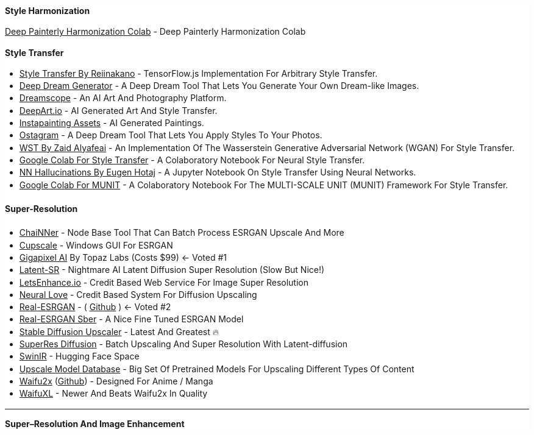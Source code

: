 **Style Harmonization**

[Deep Painterly Harmonization Colab](https://j.mp/deepharm) - Deep Painterly Harmonization Colab

**Style Transfer**

* [Style Transfer By Reiinakano](https://reiinakano.github.io/arbitrary-image-stylization-tfjs/) - TensorFlow.js Implementation For Arbitrary Style Transfer.
* [Deep Dream Generator](https://deepdreamgenerator.com) - A Deep Dream Tool That Lets You Generate Your Own Dream-like Images.
* [Dreamscope](https://dreamscopeapp.com/) - An AI Art And Photography Platform.
* [DeepArt.io](https://deepart.io/) - AI Generated Art And Style Transfer.
* [Instapainting Assets](https://www.instapainting.com/assets) - AI Generated Paintings.
* [Ostagram](https://ostagram.me/static\_pages/lenta?last\_days=1000\&locale=en) - A Deep Dream Tool That Lets You Apply Styles To Your Photos.
* [WST By Zaid Alyafeai](https://zaidalyafeai.github.io/WST/) - An Implementation Of The Wasserstein Generative Adversarial Network (WGAN) For Style Transfer.
* [Google Colab For Style Transfer](https://colab.research.google.com/drive/1aAUevMar82TEIVZkTHvPnRiC1xpixrvA) - A Colaboratory Notebook For Neural Style Transfer.
* [NN Hallucinations By Eugen Hotaj](https://github.com/EugenHotaj/nn-hallucinations/blob/master/style\_transfer.ipynb) - A Jupyter Notebook On Style Transfer Using Neural Networks.
* [Google Colab For MUNIT](https://colab.research.google.com/drive/1JshOp4J7bdIpvJZplZ--wwaisSBUx9tF) - A Colaboratory Notebook For The MULTI-SCALE UNIT (MUNIT) Framework For Style Transfer.

#### Super-Resolution

* [ChaiNNer](https://github.com/joeyballentine/chaiNNer) - Node Base Tool That Can Batch Process ESRGAN Upscale And More
* [Cupscale](https://github.com/n00mkrad/cupscale) - Windows GUI For ESRGAN
* [Gigapixel AI](https://www.topazlabs.com/gigapixel-ai/ref/1354/) By Topaz Labs (Costs $99) <- Voted #1
* [Latent-SR](https://replicate.com/nightmareai/latent-sr) - Nightmare AI Latent Diffusion Super Resolution (Slow But Nice!)
* [LetsEnhance.io](https://letsenhance.io/) - Credit Based Web Service For Image Super Resolution
* [Neural Love](https://neural.love/image-upscale) - Credit Based System For Diffusion Upscaling
* [Real-ESRGAN](https://colab.research.google.com/drive/1k2Zod6kSHEvraybHl50Lys0LerhyTMCo?usp=sharing) - ( [Github](https://github.com/xinntao/Real-ESRGAN) ) <- Voted #2
* [Real-ESRGAN Sber](https://colab.research.google.com/drive/1YlWt--P9w25JUs8bHBOuf8GcMkx-hocP?usp=sharing) - A Nice Fine Tuned ESRGAN Model
* [Stable Diffusion Upscaler](https://colab.research.google.com/drive/1o1qYJcFeywzCIdkfKJy7cTpgZTCM2EI4) - Latest And Greatest 🔥
* [SuperRes Diffusion](https://colab.research.google.com/drive/19euI\_7GAgbvMoZsuPj9SZseDeuFnwBj8) - Batch Upscaling And Super Resolution With Latent-diffusion
* [SwinIR](https://huggingface.co/spaces/akhaliq/SwinIR) - Hugging Face Space
* [Upscale Model Database](https://upscale.wiki/wiki/Model\_Database) - Big Set Of Pretrained Models For Upscaling Different Types Of Content
* [Waifu2x](http://waifu2x.udp.jp/) ([Github](https://github.com/nagadomi/waifu2x)) - Designed For Anime / Manga
* [WaifuXL](https://waifuxl.com/) - Newer And Beats Waifu2x In Quality

***

**Super–Resolution And Image Enhancement**
